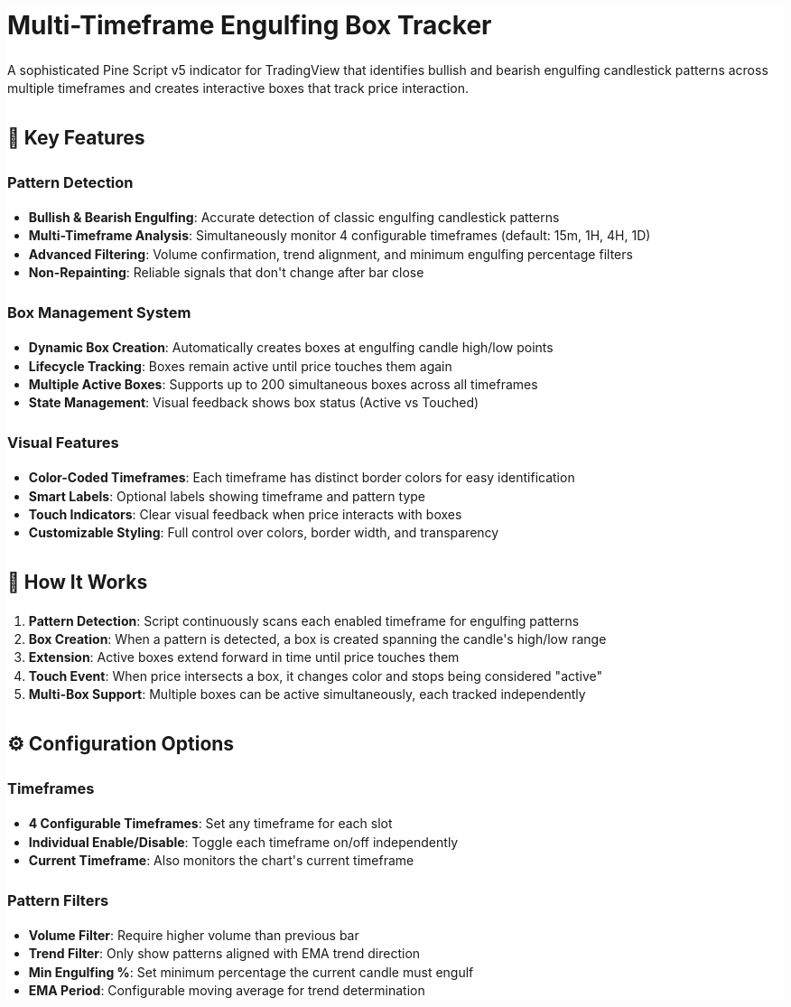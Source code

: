 # Multi-Timeframe Engulfing Box Tracker

A sophisticated Pine Script v5 indicator for TradingView that identifies bullish and bearish engulfing candlestick patterns across multiple timeframes and creates interactive boxes that track price interaction.

## 🎯 Key Features

### Pattern Detection
- **Bullish & Bearish Engulfing**: Accurate detection of classic engulfing candlestick patterns
- **Multi-Timeframe Analysis**: Simultaneously monitor 4 configurable timeframes (default: 15m, 1H, 4H, 1D)
- **Advanced Filtering**: Volume confirmation, trend alignment, and minimum engulfing percentage filters
- **Non-Repainting**: Reliable signals that don't change after bar close

### Box Management System
- **Dynamic Box Creation**: Automatically creates boxes at engulfing candle high/low points
- **Lifecycle Tracking**: Boxes remain active until price touches them again
- **Multiple Active Boxes**: Supports up to 200 simultaneous boxes across all timeframes
- **State Management**: Visual feedback shows box status (Active vs Touched)

### Visual Features
- **Color-Coded Timeframes**: Each timeframe has distinct border colors for easy identification
- **Smart Labels**: Optional labels showing timeframe and pattern type
- **Touch Indicators**: Clear visual feedback when price interacts with boxes
- **Customizable Styling**: Full control over colors, border width, and transparency

## 🚀 How It Works

1. **Pattern Detection**: Script continuously scans each enabled timeframe for engulfing patterns
2. **Box Creation**: When a pattern is detected, a box is created spanning the candle's high/low range
3. **Extension**: Active boxes extend forward in time until price touches them
4. **Touch Event**: When price intersects a box, it changes color and stops being considered "active"
5. **Multi-Box Support**: Multiple boxes can be active simultaneously, each tracked independently

## ⚙️ Configuration Options

### Timeframes
- **4 Configurable Timeframes**: Set any timeframe for each slot
- **Individual Enable/Disable**: Toggle each timeframe on/off independently
- **Current Timeframe**: Also monitors the chart's current timeframe

### Pattern Filters
- **Volume Filter**: Require higher volume than previous bar
- **Trend Filter**: Only show patterns aligned with EMA trend direction  
- **Min Engulfing %**: Set minimum percentage the current candle must engulf
- **EMA Period**: Configurable moving average for trend determination
